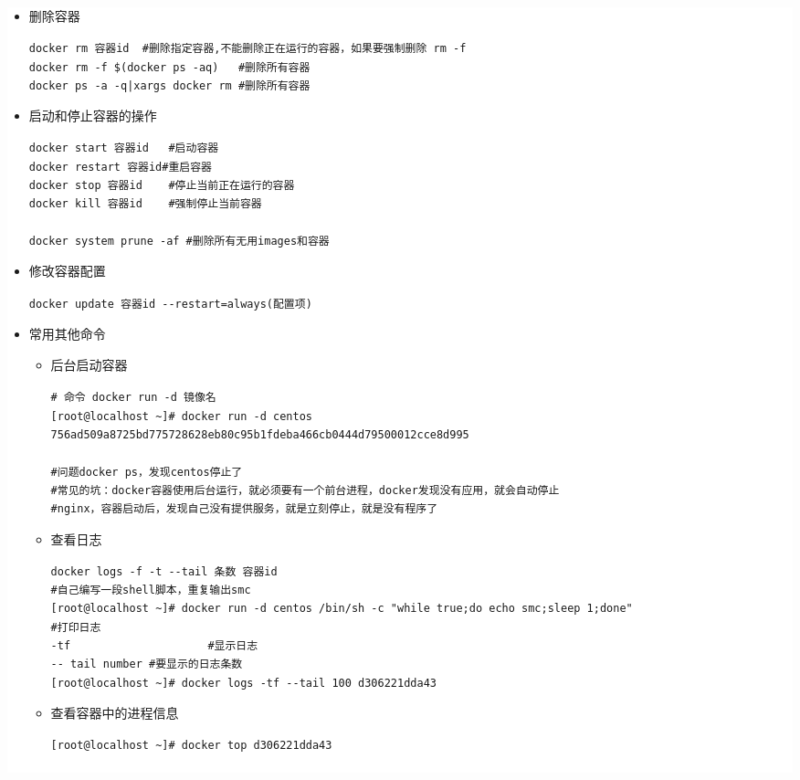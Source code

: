   * 删除容器

    ```shell
    docker rm 容器id	#删除指定容器,不能删除正在运行的容器，如果要强制删除 rm -f 
    docker rm -f $(docker ps -aq)	#删除所有容器
    docker ps -a -q|xargs docker rm #删除所有容器
    ```

  * 启动和停止容器的操作

    ```shell
    docker start 容器id	#启动容器
    docker restart 容器id#重启容器
    docker stop 容器id	#停止当前正在运行的容器
    docker kill 容器id	#强制停止当前容器
    
    docker system prune -af #删除所有无用images和容器
    
    ```

  * 修改容器配置

    ```shell
    docker update 容器id --restart=always(配置项)
    ```

    

* 常用其他命令

  * 后台启动容器

    ```shell
    # 命令 docker run -d 镜像名
    [root@localhost ~]# docker run -d centos
    756ad509a8725bd775728628eb80c95b1fdeba466cb0444d79500012cce8d995
    
    #问题docker ps，发现centos停止了
    #常见的坑：docker容器使用后台运行，就必须要有一个前台进程，docker发现没有应用，就会自动停止
    #nginx，容器启动后，发现自己没有提供服务，就是立刻停止，就是没有程序了
    ```

  * 查看日志

    ```shell
    docker logs -f -t --tail 条数 容器id
    #自己编写一段shell脚本，重复输出smc
    [root@localhost ~]# docker run -d centos /bin/sh -c "while true;do echo smc;sleep 1;done"
    #打印日志
    -tf						#显示日志
    -- tail number #要显示的日志条数
    [root@localhost ~]# docker logs -tf --tail 100 d306221dda43
    ```

  * 查看容器中的进程信息

    ```shell
    [root@localhost ~]# docker top d306221dda43
    